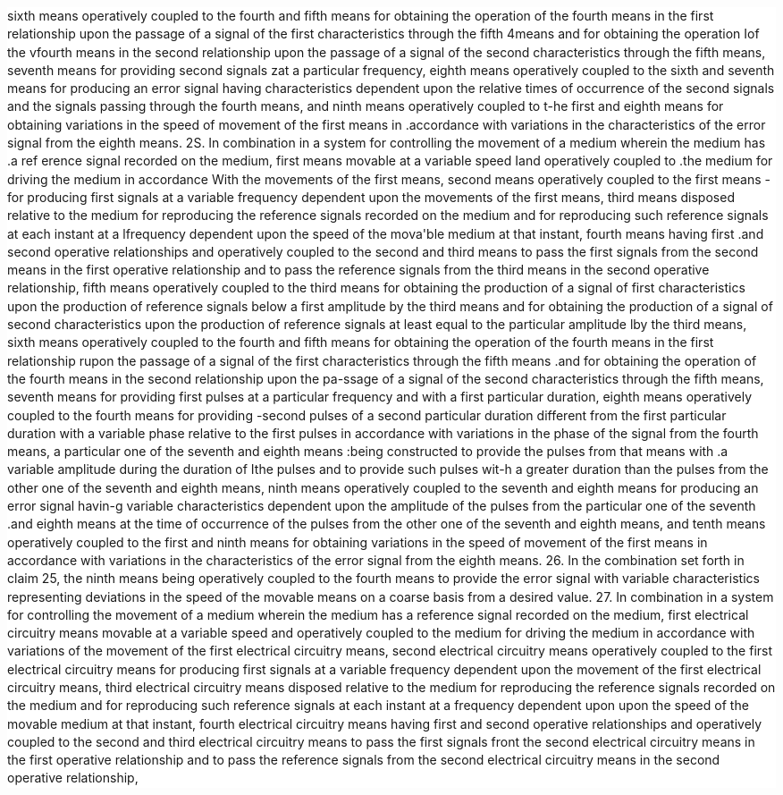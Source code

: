 sixth means operatively coupled to the fourth and fifth means for obtaining the operation of the fourth means in the first relationship upon the passage of a signal of the first characteristics through the fifth 4means and for obtaining the operation Iof the vfourth means in the second relationship upon the passage of a signal of the second characteristics through the fifth means, 
seventh means for providing second signals zat a particular frequency, eighth means operatively coupled to the sixth and seventh means for producing an error signal having characteristics dependent upon the relative times of occurrence of the second signals and the signals passing through the fourth means, and ninth means operatively coupled to t-he first and eighth means for obtaining variations in the speed of movement of the first means in .accordance with variations in the characteristics of the error signal from the eighth means. 2S. In combination in a system for controlling the movement of a medium wherein the medium has .a ref erence signal recorded on the medium, 
first means movable at a variable speed Iand operatively coupled to .the medium for driving the medium in accordance With the movements of the first means, 
second means operatively coupled to the first means -for producing first signals at a variable frequency dependent upon the movements of the first means, 
third means disposed relative to the medium for reproducing the reference signals recorded on the medium and for reproducing such reference signals at each instant at a lfrequency dependent upon the speed of the mova'ble medium at that instant, 
fourth means having first .and second operative relationships and operatively coupled to the second and third means to pass the first signals from the second means in the first operative relationship and to pass the reference signals from the third means in the second operative relationship, 
fifth means operatively coupled to the third means for obtaining the production of a signal of first characteristics upon the production of reference signals below a first amplitude by the third means and for obtaining the production of a signal of second characteristics upon the production of reference signals at least equal to the particular amplitude lby the third means, 
sixth means operatively coupled to the fourth and fifth means for obtaining the operation of the fourth means in the first relationship rupon the passage of a signal of the first characteristics through the fifth means .and for obtaining the operation of the fourth means in the second relationship upon the pa-ssage of a signal of the second characteristics through the fifth means, 
seventh means for providing first pulses at a particular frequency and with a first particular duration, 
eighth means operatively coupled to the fourth means for providing -second pulses of a second particular duration different from the first particular duration with a variable phase relative to the first pulses in accordance with variations in the phase of the signal from the fourth means, 
a particular one of the seventh and eighth means :being constructed to provide the pulses from that means with .a variable amplitude during the duration of Ithe pulses and to provide such pulses wit-h a greater duration than the pulses from the other one of the seventh and eighth means, 
ninth means operatively coupled to the seventh and eighth means for producing an error signal havin-g variable characteristics dependent upon the amplitude of the pulses from the particular one of the seventh .and eighth means at the time of occurrence of the pulses from the other one of the seventh and eighth means, and 
tenth means operatively coupled to the first and ninth means for obtaining variations in the speed of movement of the first means in accordance with variations in the characteristics of the error signal from the eighth means. 
 26. In the combination set forth in claim 25, the ninth means being operatively coupled to the fourth means to provide the error signal with variable characteristics representing deviations in the speed of the movable means on a coarse basis from a desired value. 
 27. In combination in a system for controlling the movement of a medium wherein the medium has a reference signal recorded on the medium, 
first electrical circuitry means movable at a variable speed and operatively coupled to the medium for driving the medium in accordance with variations of the movement of the first electrical circuitry means, 
second electrical circuitry means operatively coupled to the first electrical circuitry means for producing first signals at a variable frequency dependent upon the movement of the first electrical circuitry means, 
third electrical circuitry means disposed relative to the medium for reproducing the reference signals recorded on the medium and for reproducing such reference signals at each instant at a frequency dependent upon upon the speed of the movable medium at that instant, 
fourth electrical circuitry means having first and second operative relationships and operatively coupled to the second and third electrical circuitry means to pass the first signals front the second electrical circuitry means in the first operative relationship and to pass the reference signals from the second electrical circuitry means in the second operative relationship, 
